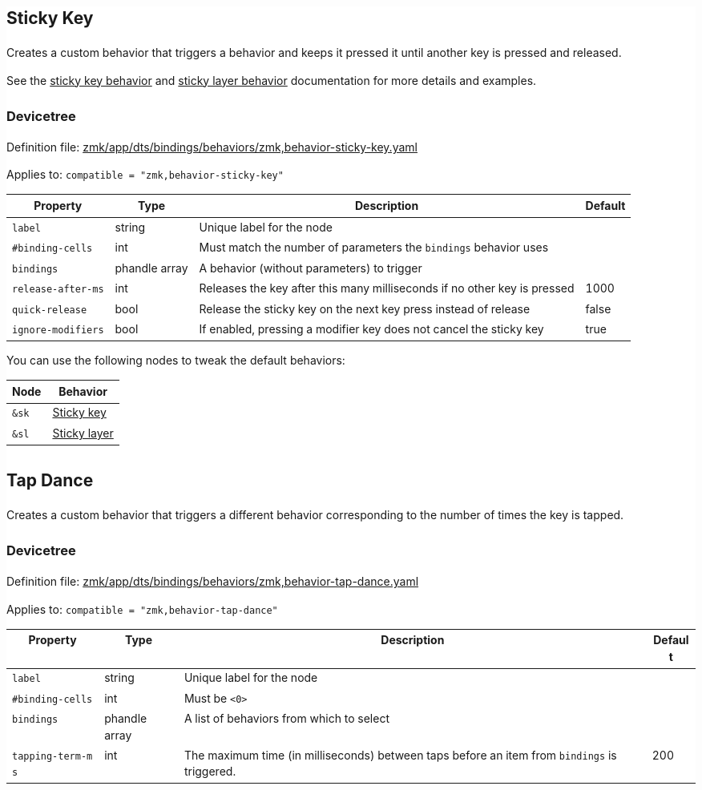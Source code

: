 ## Sticky Key

Creates a custom behavior that triggers a behavior and keeps it pressed it until another key is pressed and released.

See the [sticky key behavior](../behaviors/sticky-key.md) and [sticky layer behavior](../behaviors/sticky-layer.md) documentation for more details and examples.

### Devicetree

Definition file: [zmk/app/dts/bindings/behaviors/zmk,behavior-sticky-key.yaml](https://github.com/zmkfirmware/zmk/blob/main/app/dts/bindings/behaviors/zmk%2Cbehavior-sticky-key.yaml)

Applies to: `compatible = "zmk,behavior-sticky-key"`

| Property           | Type          | Description                                                              | Default |
| ------------------ | ------------- | ------------------------------------------------------------------------ | ------- |
| `label`            | string        | Unique label for the node                                                |         |
| `#binding-cells`   | int           | Must match the number of parameters the `bindings` behavior uses         |         |
| `bindings`         | phandle array | A behavior (without parameters) to trigger                               |         |
| `release-after-ms` | int           | Releases the key after this many milliseconds if no other key is pressed | 1000    |
| `quick-release`    | bool          | Release the sticky key on the next key press instead of release          | false   |
| `ignore-modifiers` | bool          | If enabled, pressing a modifier key does not cancel the sticky key       | true    |

You can use the following nodes to tweak the default behaviors:

| Node  | Behavior                                     |
| ----- | -------------------------------------------- |
| `&sk` | [Sticky key](../behaviors/sticky-key.md)     |
| `&sl` | [Sticky layer](../behaviors/sticky-layer.md) |

## Tap Dance

Creates a custom behavior that triggers a different behavior corresponding to the number of times the key is tapped.

### Devicetree

Definition file: [zmk/app/dts/bindings/behaviors/zmk,behavior-tap-dance.yaml](https://github.com/zmkfirmware/zmk/blob/main/app/dts/bindings/behaviors/zmk%2Cbehavior-tap-dance.yaml)

Applies to: `compatible = "zmk,behavior-tap-dance"`

| Property          | Type          | Description                                                                                  | Default |
| ----------------- | ------------- | -------------------------------------------------------------------------------------------- | ------- |
| `label`           | string        | Unique label for the node                                                                    |         |
| `#binding-cells`  | int           | Must be `<0>`                                                                                |         |
| `bindings`        | phandle array | A list of behaviors from which to select                                                     |         |
| `tapping-term-ms` | int           | The maximum time (in milliseconds) between taps before an item from `bindings` is triggered. | 200     |
